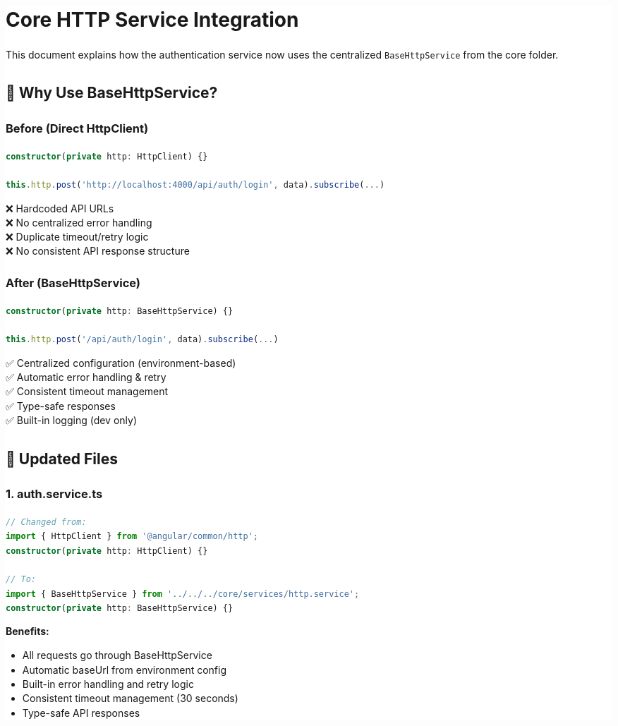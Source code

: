 # Core HTTP Service Integration

This document explains how the authentication service now uses the centralized `BaseHttpService` from the core folder.

## 🎯 Why Use BaseHttpService?

### Before (Direct HttpClient)
```typescript
constructor(private http: HttpClient) {}

this.http.post('http://localhost:4000/api/auth/login', data).subscribe(...)
```
❌ Hardcoded API URLs  
❌ No centralized error handling  
❌ Duplicate timeout/retry logic  
❌ No consistent API response structure  

### After (BaseHttpService)
```typescript
constructor(private http: BaseHttpService) {}

this.http.post('/api/auth/login', data).subscribe(...)
```
✅ Centralized configuration (environment-based)  
✅ Automatic error handling & retry  
✅ Consistent timeout management  
✅ Type-safe responses  
✅ Built-in logging (dev only)  

## 📁 Updated Files

### 1. **auth.service.ts**
```typescript
// Changed from:
import { HttpClient } from '@angular/common/http';
constructor(private http: HttpClient) {}

// To:
import { BaseHttpService } from '../../../core/services/http.service';
constructor(private http: BaseHttpService) {}
```

**Benefits:**
- All requests go through BaseHttpService
- Automatic baseUrl from environment config
- Built-in error handling and retry logic
- Consistent timeout management (30 seconds)
- Type-safe API responses
